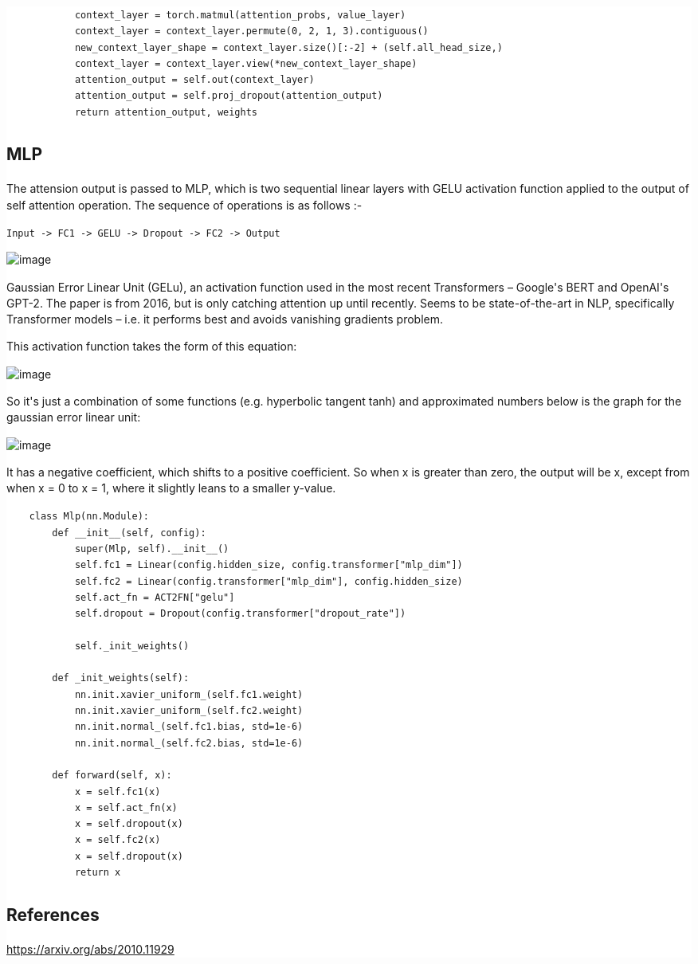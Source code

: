                 context_layer = torch.matmul(attention_probs, value_layer)
                context_layer = context_layer.permute(0, 2, 1, 3).contiguous()
                new_context_layer_shape = context_layer.size()[:-2] + (self.all_head_size,)
                context_layer = context_layer.view(*new_context_layer_shape)
                attention_output = self.out(context_layer)
                attention_output = self.proj_dropout(attention_output)
                return attention_output, weights
                

## MLP

The attension output is passed to MLP,  which is two sequential linear layers with GELU activation function applied to the output of self attention operation. The sequence of operations is as follows :-
    
    Input -> FC1 -> GELU -> Dropout -> FC2 -> Output
    
![image](https://user-images.githubusercontent.com/42609155/127722405-e1f7b3f1-d5b5-45da-b260-544f4f63e295.png)


Gaussian Error Linear Unit (GELu), an activation function used in the most recent Transformers – Google's BERT and OpenAI's GPT-2. The paper is from 2016, but is only catching attention up until recently. Seems to be state-of-the-art in NLP, specifically Transformer models – i.e. it performs best and avoids vanishing gradients problem.

This activation function takes the form of this equation:

![image](https://user-images.githubusercontent.com/42609155/127414816-b02ea6ff-a3bb-41f5-9547-1ea9152257a5.png)

So it's just a combination of some functions (e.g. hyperbolic tangent tanh) and approximated numbers below is the graph for the gaussian error linear unit:

![image](https://user-images.githubusercontent.com/42609155/127629433-a4df3bac-98ef-4e51-9816-5c3efb3d20b6.png)

It has a negative coefficient, which shifts to a positive coefficient. So when x is greater than zero, the output will be x, except from when 
x = 0 to x = 1, where it slightly leans to a smaller y-value.


        class Mlp(nn.Module):
            def __init__(self, config):
                super(Mlp, self).__init__()
                self.fc1 = Linear(config.hidden_size, config.transformer["mlp_dim"])
                self.fc2 = Linear(config.transformer["mlp_dim"], config.hidden_size)
                self.act_fn = ACT2FN["gelu"]
                self.dropout = Dropout(config.transformer["dropout_rate"])

                self._init_weights()

            def _init_weights(self):
                nn.init.xavier_uniform_(self.fc1.weight)
                nn.init.xavier_uniform_(self.fc2.weight)
                nn.init.normal_(self.fc1.bias, std=1e-6)
                nn.init.normal_(self.fc2.bias, std=1e-6)

            def forward(self, x):
                x = self.fc1(x)
                x = self.act_fn(x)
                x = self.dropout(x)
                x = self.fc2(x)
                x = self.dropout(x)
                return x

## References
https://arxiv.org/abs/2010.11929

